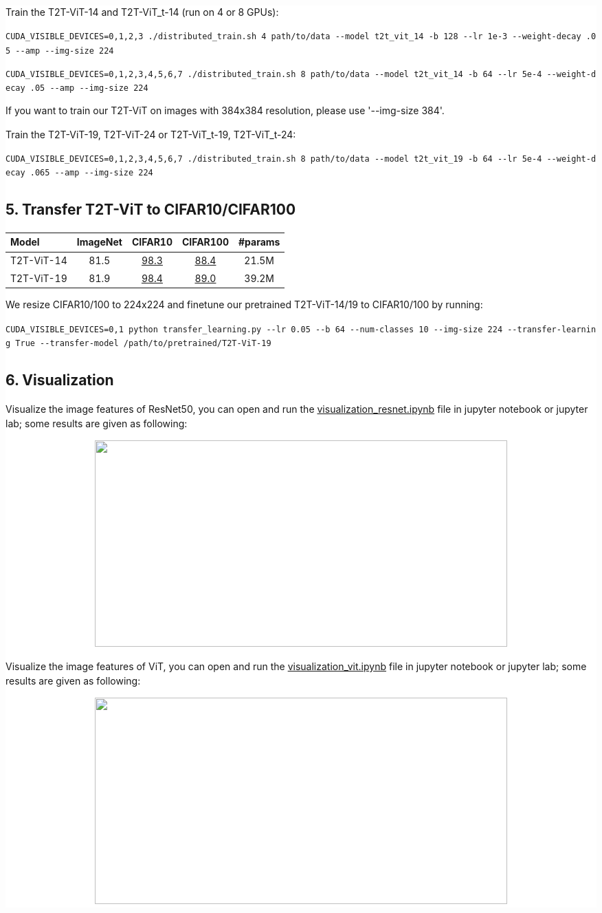
Train the T2T-ViT-14 and T2T-ViT_t-14 (run on 4 or 8 GPUs):

```
CUDA_VISIBLE_DEVICES=0,1,2,3 ./distributed_train.sh 4 path/to/data --model t2t_vit_14 -b 128 --lr 1e-3 --weight-decay .05 --amp --img-size 224
```

```
CUDA_VISIBLE_DEVICES=0,1,2,3,4,5,6,7 ./distributed_train.sh 8 path/to/data --model t2t_vit_14 -b 64 --lr 5e-4 --weight-decay .05 --amp --img-size 224
```
If you want to train our T2T-ViT on images with 384x384 resolution, please use '--img-size 384'.


Train the T2T-ViT-19, T2T-ViT-24 or T2T-ViT_t-19, T2T-ViT_t-24:

```
CUDA_VISIBLE_DEVICES=0,1,2,3,4,5,6,7 ./distributed_train.sh 8 path/to/data --model t2t_vit_19 -b 64 --lr 5e-4 --weight-decay .065 --amp --img-size 224
```

## 5. Transfer T2T-ViT to CIFAR10/CIFAR100

| Model        |  ImageNet | CIFAR10 |  CIFAR100| #params| 
| :---         |    :---:  | :---:   |  :---:   |   :---:  | 
| T2T-ViT-14   |   81.5    |[98.3](https://github.com/yitu-opensource/T2T-ViT/releases/download/main/cifar10_t2t-vit_14_98.3.pth)  | [88.4](https://github.com/yitu-opensource/T2T-ViT/releases/download/main/cirfar100_t2t-vit-14_88.4.pth) | 21.5M    | 
| T2T-ViT-19   |   81.9    |[98.4](https://github.com/yitu-opensource/T2T-ViT/releases/download/main/cifar10_t2t-vit_19_98.4.pth)  | [89.0](https://github.com/yitu-opensource/T2T-ViT/releases/download/main/cifar100_t2t-vit-19_89.0.pth) |39.2M     | 

We resize CIFAR10/100 to 224x224 and finetune our pretrained T2T-ViT-14/19 to CIFAR10/100 by running:

```
CUDA_VISIBLE_DEVICES=0,1 python transfer_learning.py --lr 0.05 --b 64 --num-classes 10 --img-size 224 --transfer-learning True --transfer-model /path/to/pretrained/T2T-ViT-19
```

## 6. Visualization

Visualize the image features of ResNet50, you can open and run the [visualization_resnet.ipynb](https://github.com/yitu-opensource/T2T-ViT/blob/main/visualization_resnet.ipynb) file in jupyter notebook or jupyter lab; some results are given as following:

<p align="center">
<img src="https://github.com/yitu-opensource/T2T-ViT/blob/main/images/resnet_conv1.png" width="600" height="300"/>
</p>

Visualize the image features of ViT, you can open and run the [visualization_vit.ipynb](https://github.com/yitu-opensource/T2T-ViT/blob/main/visualization_vit.ipynb) file in jupyter notebook or jupyter lab; some results are given as following:

<p align="center">
<img src="https://github.com/yitu-opensource/T2T-ViT/blob/main/images/vit_block1.png" width="600" height="300"/>
</p>
